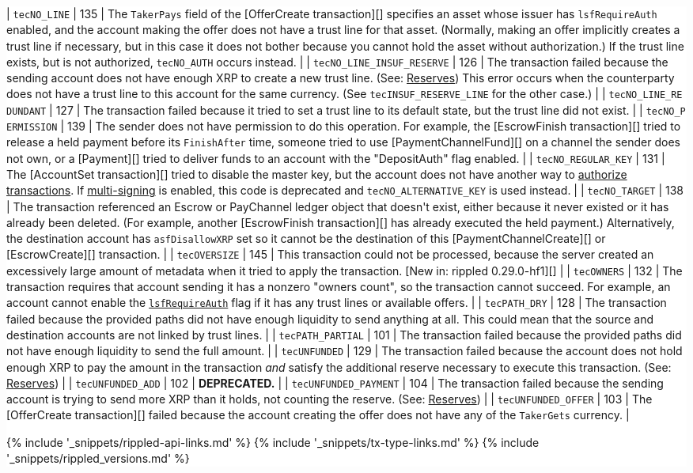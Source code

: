 | `tecNO_LINE`               | 135   | The `TakerPays` field of the [OfferCreate transaction][] specifies an asset whose issuer has `lsfRequireAuth` enabled, and the account making the offer does not have a trust line for that asset. (Normally, making an offer implicitly creates a trust line if necessary, but in this case it does not bother because you cannot hold the asset without authorization.) If the trust line exists, but is not authorized, `tecNO_AUTH` occurs instead. |
| `tecNO_LINE_INSUF_RESERVE` | 126   | The transaction failed because the sending account does not have enough XRP to create a new trust line. (See: [Reserves](reserves.html)) This error occurs when the counterparty does not have a trust line to this account for the same currency. (See `tecINSUF_RESERVE_LINE` for the other case.) |
| `tecNO_LINE_REDUNDANT`     | 127   | The transaction failed because it tried to set a trust line to its default state, but the trust line did not exist. |
| `tecNO_PERMISSION`         | 139   | The sender does not have permission to do this operation. For example, the [EscrowFinish transaction][] tried to release a held payment before its `FinishAfter` time, someone tried to use [PaymentChannelFund][] on a channel the sender does not own, or a [Payment][] tried to deliver funds to an account with the "DepositAuth" flag enabled. |
| `tecNO_REGULAR_KEY`        | 131   | The [AccountSet transaction][] tried to disable the master key, but the account does not have another way to [authorize transactions](transaction-basics.html#authorizing-transactions). If [multi-signing](multi-signing.html) is enabled, this code is deprecated and `tecNO_ALTERNATIVE_KEY` is used instead. |
| `tecNO_TARGET`             | 138   | The transaction referenced an Escrow or PayChannel ledger object that doesn't exist, either because it never existed or it has already been deleted. (For example, another [EscrowFinish transaction][] has already executed the held payment.) Alternatively, the destination account has `asfDisallowXRP` set so it cannot be the destination of this [PaymentChannelCreate][] or [EscrowCreate][] transaction. |
| `tecOVERSIZE`              | 145   | This transaction could not be processed, because the server created an excessively large amount of metadata when it tried to apply the transaction. [New in: rippled 0.29.0-hf1][] |
| `tecOWNERS`                | 132   | The transaction requires that account sending it has a nonzero "owners count", so the transaction cannot succeed. For example, an account cannot enable the [`lsfRequireAuth`](accountset.html#accountset-flags) flag if it has any trust lines or available offers. |
| `tecPATH_DRY`              | 128   | The transaction failed because the provided paths did not have enough liquidity to send anything at all. This could mean that the source and destination accounts are not linked by trust lines. |
| `tecPATH_PARTIAL`          | 101   | The transaction failed because the provided paths did not have enough liquidity to send the full amount. |
| `tecUNFUNDED`              | 129   | The transaction failed because the account does not hold enough XRP to pay the amount in the transaction _and_ satisfy the additional reserve necessary to execute this transaction. (See: [Reserves](reserves.html)) |
| `tecUNFUNDED_ADD`          | 102   | **DEPRECATED.**                         |
| `tecUNFUNDED_PAYMENT`      | 104   | The transaction failed because the sending account is trying to send more XRP than it holds, not counting the reserve. (See: [Reserves](reserves.html)) |
| `tecUNFUNDED_OFFER`        | 103   | The [OfferCreate transaction][] failed because the account creating the offer does not have any of the `TakerGets` currency. |


{% include '_snippets/rippled-api-links.md' %}
{% include '_snippets/tx-type-links.md' %}
{% include '_snippets/rippled_versions.md' %}
